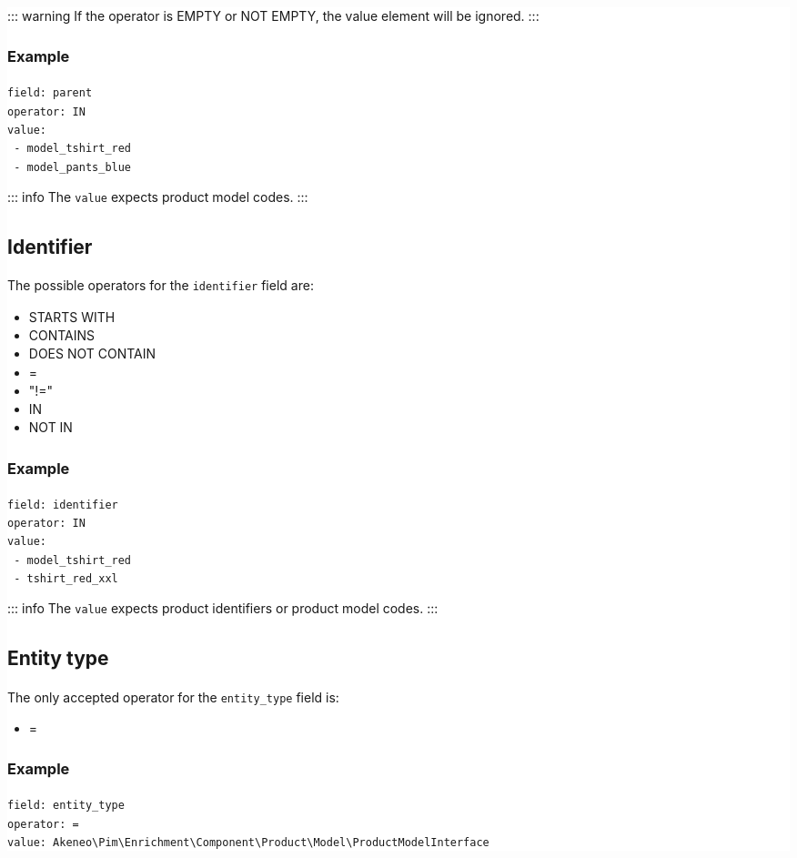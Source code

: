 ::: warning
If the operator is EMPTY or NOT EMPTY, the value element will be ignored.
:::

### Example

```YML
field: parent
operator: IN
value:
 - model_tshirt_red
 - model_pants_blue
```

::: info
The `value` expects product model codes.
:::

## Identifier

The possible operators for the `identifier` field are:  
- STARTS WITH
- CONTAINS
- DOES NOT CONTAIN
- =
- "!="
- IN
- NOT IN

### Example

```YML
field: identifier
operator: IN
value:
 - model_tshirt_red
 - tshirt_red_xxl
```

::: info
The `value` expects product identifiers or product model codes.
:::

## Entity type

The only accepted operator for the `entity_type` field is:  

- =

### Example

```YML
field: entity_type
operator: =
value: Akeneo\Pim\Enrichment\Component\Product\Model\ProductModelInterface
```
